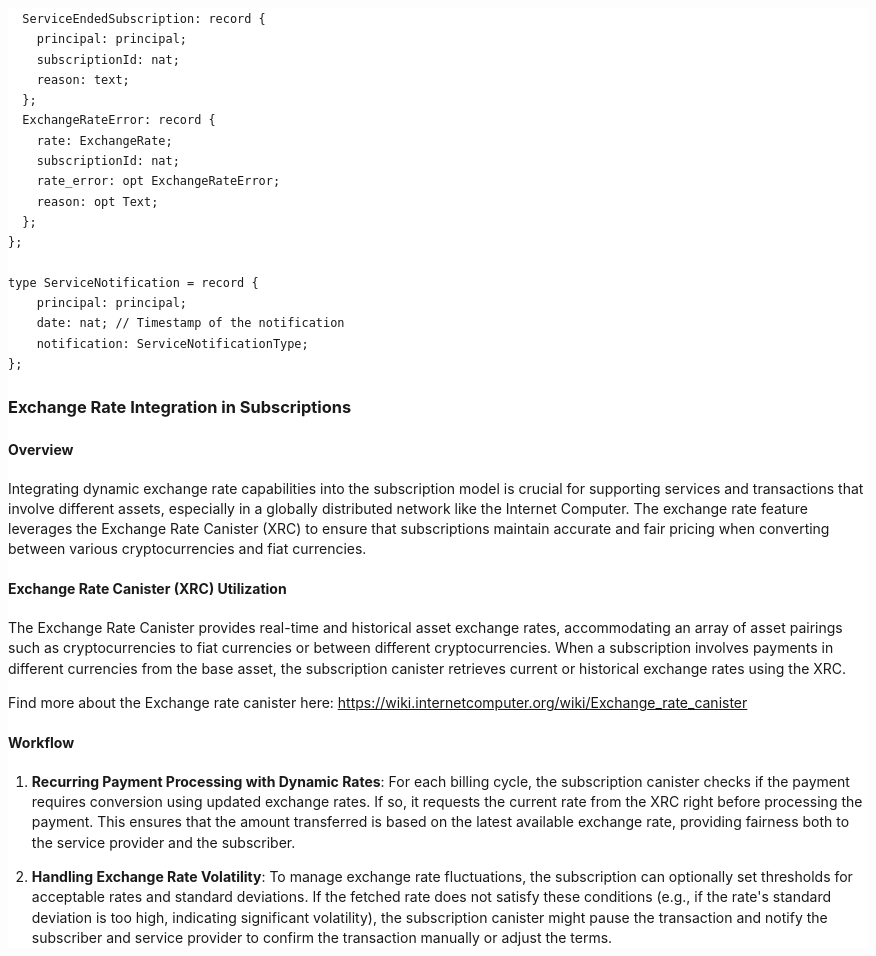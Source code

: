 ```candid
  ServiceEndedSubscription: record {
    principal: principal;
    subscriptionId: nat;
    reason: text;
  };
  ExchangeRateError: record {
    rate: ExchangeRate;
    subscriptionId: nat;
    rate_error: opt ExchangeRateError;
    reason: opt Text;
  };
};

type ServiceNotification = record {
    principal: principal;
    date: nat; // Timestamp of the notification
    notification: ServiceNotificationType;
};
```

### Exchange Rate Integration in Subscriptions

#### Overview

Integrating dynamic exchange rate capabilities into the subscription model is crucial for supporting services and transactions that involve different assets, especially in a globally distributed network like the Internet Computer. The exchange rate feature leverages the Exchange Rate Canister (XRC) to ensure that subscriptions maintain accurate and fair pricing when converting between various cryptocurrencies and fiat currencies.

#### Exchange Rate Canister (XRC) Utilization

The Exchange Rate Canister provides real-time and historical asset exchange rates, accommodating an array of asset pairings such as cryptocurrencies to fiat currencies or between different cryptocurrencies. When a subscription involves payments in different currencies from the base asset, the subscription canister retrieves current or historical exchange rates using the XRC.

Find more about the Exchange rate canister here:  https://wiki.internetcomputer.org/wiki/Exchange_rate_canister


#### Workflow
   
1. **Recurring Payment Processing with Dynamic Rates**: For each billing cycle, the subscription canister checks if the payment requires conversion using updated exchange rates. If so, it requests the current rate from the XRC right before processing the payment. This ensures that the amount transferred is based on the latest available exchange rate, providing fairness both to the service provider and the subscriber.

2. **Handling Exchange Rate Volatility**: To manage exchange rate fluctuations, the subscription can optionally set thresholds for acceptable rates and standard deviations. If the fetched rate does not satisfy these conditions (e.g., if the rate's standard deviation is too high, indicating significant volatility), the subscription canister might pause the transaction and notify the subscriber and service provider to confirm the transaction manually or adjust the terms.
